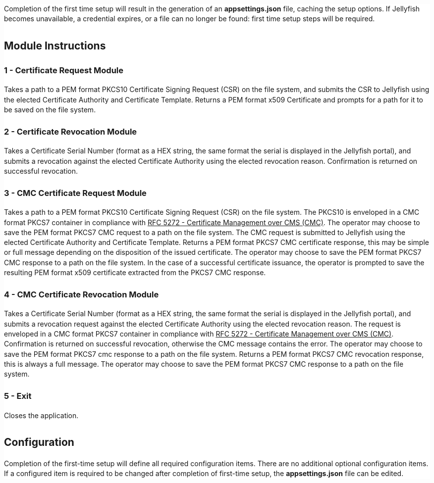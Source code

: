 Completion of the first time setup will result in the generation of an **appsettings.json** file, caching the setup options.
If Jellyfish becomes unavailable, a credential expires, or a file can no longer be found: first time setup steps will be required.


## Module Instructions

### 1 - Certificate Request Module

Takes a path to a PEM format PKCS10 Certificate Signing Request (CSR) on the file system, and submits the CSR to Jellyfish using the elected Certificate Authority and Certificate Template. Returns a PEM format x509 Certificate and prompts for a path for it to be saved on the file system.

### 2 - Certificate Revocation Module

Takes a Certificate Serial Number (format as a HEX string, the same format the serial is displayed in the Jellyfish portal), and submits a revocation against the elected Certificate Authority using the elected revocation reason. Confirmation is returned on successful revocation.

### 3 - CMC Certificate Request Module

Takes a path to a PEM format PKCS10 Certificate Signing Request (CSR) on the file system. The PKCS10 is enveloped in a CMC format PKCS7 container in compliance with [RFC 5272 - Certificate Management over CMS (CMC)](https://datatracker.ietf.org/doc/html/rfc5272). The operator may choose to save the PEM format PKCS7 CMC request to a path on the file system. The CMC request is submitted to Jellyfish using the elected Certificate Authority and Certificate Template. Returns a PEM format PKCS7 CMC certificate response, this may be simple or full message depending on the disposition of the issued certificate. The operator may choose to save the PEM format PKCS7 CMC response to a path on the file system. In the case of a successful certificate issuance, the operator is prompted to save the resulting PEM format x509 certificate extracted from the PKCS7 CMC response.

### 4 - CMC Certificate Revocation Module

Takes a Certificate Serial Number (format as a HEX string, the same format the serial is displayed in the Jellyfish portal), and submits a revocation request against the elected Certificate Authority using the elected revocation reason. The request is enveloped in a CMC format PKCS7 container in compliance with [RFC 5272 - Certificate Management over CMS (CMC)](https://datatracker.ietf.org/doc/html/rfc5272). Confirmation is returned on successful revocation, otherwise the CMC message contains the error. The operator may choose to save the PEM format PKCS7 cmc response to a path on the file system. Returns a PEM format PKCS7 CMC revocation response, this is always a full message. The operator may choose to save the PEM format PKCS7 CMC response to a path on the file system.

### 5 - Exit

Closes the application.


## Configuration

Completion of the first-time setup will define all required configuration items.
There are no additional optional configuration items.
If a configured item is required to be changed after completion of first-time setup, the **appsettings.json** file can be edited.
